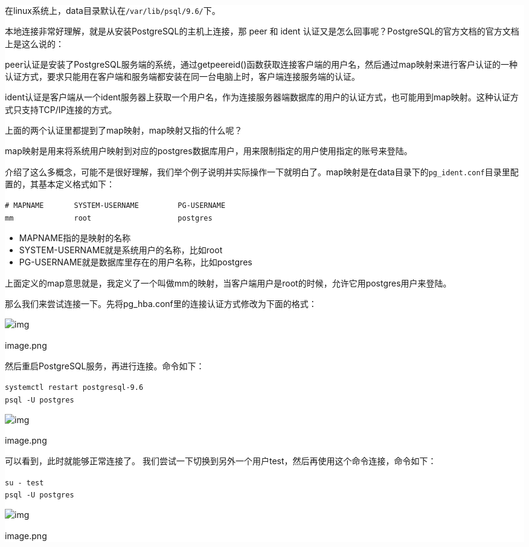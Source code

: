 在linux系统上，data目录默认在`/var/lib/psql/9.6/`下。

本地连接非常好理解，就是从安装PostgreSQL的主机上连接，那 peer 和 ident 认证又是怎么回事呢？PostgreSQL的官方文档的官方文档上是这么说的：

peer认证是安装了PostgreSQL服务端的系统，通过getpeereid()函数获取连接客户端的用户名，然后通过map映射来进行客户认证的一种认证方式，要求只能用在客户端和服务端都安装在同一台电脑上时，客户端连接服务端的认证。

ident认证是客户端从一个ident服务器上获取一个用户名，作为连接服务器端数据库的用户的认证方式，也可能用到map映射。这种认证方式只支持TCP/IP连接的方式。

上面的两个认证里都提到了map映射，map映射又指的什么呢？

map映射是用来将系统用户映射到对应的postgres数据库用户，用来限制指定的用户使用指定的账号来登陆。

介绍了这么多概念，可能不是很好理解，我们举个例子说明并实际操作一下就明白了。map映射是在data目录下的`pg_ident.conf`目录里配置的，其基本定义格式如下：

```
# MAPNAME       SYSTEM-USERNAME         PG-USERNAME
mm              root                    postgres
```

- MAPNAME指的是映射的名称
- SYSTEM-USERNAME就是系统用户的名称，比如root
- PG-USERNAME就是数据库里存在的用户名称，比如postgres

上面定义的map意思就是，我定义了一个叫做mm的映射，当客户端用户是root的时候，允许它用postgres用户来登陆。

那么我们来尝试连接一下。先将pg_hba.conf里的连接认证方式修改为下面的格式：



![img](https://upload-images.jianshu.io/upload_images/3545483-75b592645d39b741.png?imageMogr2/auto-orient/strip%7CimageView2/2/w/554/format/webp)

image.png



然后重启PostgreSQL服务，再进行连接。命令如下：

```
systemctl restart postgresql-9.6
psql -U postgres
```

![img](https://upload-images.jianshu.io/upload_images/3545483-c48a06cf99f04444.png?imageMogr2/auto-orient/strip%7CimageView2/2/w/423/format/webp)

image.png



可以看到，此时就能够正常连接了。
我们尝试一下切换到另外一个用户test，然后再使用这个命令连接，命令如下：

```
su - test
psql -U postgres
```



![img](https://upload-images.jianshu.io/upload_images/3545483-fc8bd69b06435efb.png?imageMogr2/auto-orient/strip%7CimageView2/2/w/441/format/webp)

image.png

